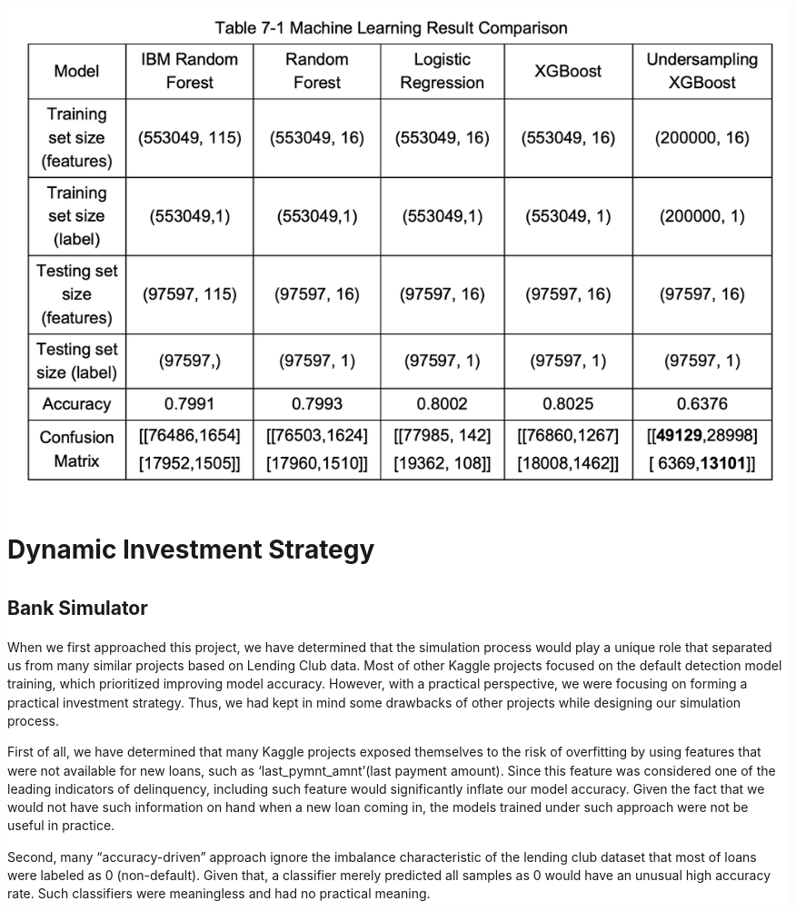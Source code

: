 ![image](https://github.com/jieqian2/bank-lc-sim/blob/master/pic/table7-1.png)

# Dynamic Investment Strategy
## Bank Simulator

When we first approached this project, we have determined that the simulation process would play a unique role that separated us from many similar projects based on Lending Club data. Most of other Kaggle projects focused on the default detection model training, which prioritized improving model accuracy. However, with a practical perspective, we were focusing on forming a practical investment strategy. Thus, we had kept in mind some drawbacks of other projects while designing our simulation process.

First of all, we have determined that many Kaggle projects exposed themselves to the risk of overfitting by using features that were not available for new loans, such as ‘last_pymnt_amnt’(last payment amount). Since this feature was considered one of the leading indicators of delinquency, including such feature would significantly inflate our model accuracy. Given the fact that we would not have such information on hand when a new loan coming in, the models trained under such approach were not be useful in practice. 

Second, many “accuracy-driven” approach ignore the imbalance characteristic of the lending club dataset that most of loans were labeled as 0 (non-default). Given that, a classifier merely predicted all samples as 0 would have an unusual high accuracy rate. Such classifiers were meaningless and had no practical meaning.
